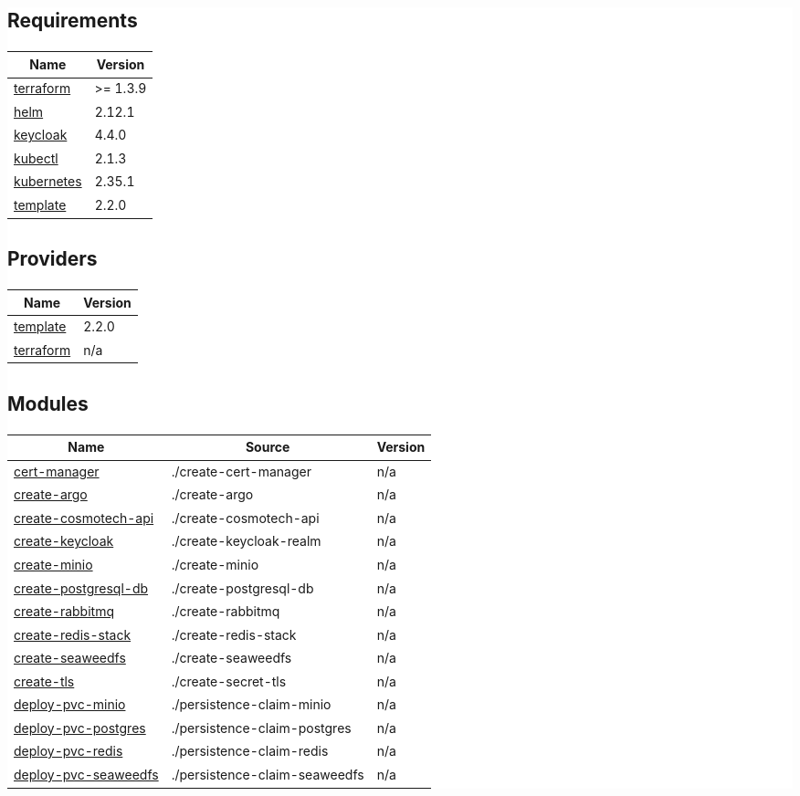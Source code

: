 
## Requirements

| Name | Version |
|------|---------|
| <a name="requirement_terraform"></a> [terraform](#requirement\_terraform) | >= 1.3.9 |
| <a name="requirement_helm"></a> [helm](#requirement\_helm) | 2.12.1 |
| <a name="requirement_keycloak"></a> [keycloak](#requirement\_keycloak) | 4.4.0 |
| <a name="requirement_kubectl"></a> [kubectl](#requirement\_kubectl) | 2.1.3 |
| <a name="requirement_kubernetes"></a> [kubernetes](#requirement\_kubernetes) | 2.35.1 |
| <a name="requirement_template"></a> [template](#requirement\_template) | 2.2.0 |

## Providers

| Name | Version |
|------|---------|
| <a name="provider_template"></a> [template](#provider\_template) | 2.2.0 |
| <a name="provider_terraform"></a> [terraform](#provider\_terraform) | n/a |

## Modules

| Name | Source | Version |
|------|--------|---------|
| <a name="module_cert-manager"></a> [cert-manager](#module\_cert-manager) | ./create-cert-manager | n/a |
| <a name="module_create-argo"></a> [create-argo](#module\_create-argo) | ./create-argo | n/a |
| <a name="module_create-cosmotech-api"></a> [create-cosmotech-api](#module\_create-cosmotech-api) | ./create-cosmotech-api | n/a |
| <a name="module_create-keycloak"></a> [create-keycloak](#module\_create-keycloak) | ./create-keycloak-realm | n/a |
| <a name="module_create-minio"></a> [create-minio](#module\_create-minio) | ./create-minio | n/a |
| <a name="module_create-postgresql-db"></a> [create-postgresql-db](#module\_create-postgresql-db) | ./create-postgresql-db | n/a |
| <a name="module_create-rabbitmq"></a> [create-rabbitmq](#module\_create-rabbitmq) | ./create-rabbitmq | n/a |
| <a name="module_create-redis-stack"></a> [create-redis-stack](#module\_create-redis-stack) | ./create-redis-stack | n/a |
| <a name="module_create-seaweedfs"></a> [create-seaweedfs](#module\_create-seaweedfs) | ./create-seaweedfs | n/a |
| <a name="module_create-tls"></a> [create-tls](#module\_create-tls) | ./create-secret-tls | n/a |
| <a name="module_deploy-pvc-minio"></a> [deploy-pvc-minio](#module\_deploy-pvc-minio) | ./persistence-claim-minio | n/a |
| <a name="module_deploy-pvc-postgres"></a> [deploy-pvc-postgres](#module\_deploy-pvc-postgres) | ./persistence-claim-postgres | n/a |
| <a name="module_deploy-pvc-redis"></a> [deploy-pvc-redis](#module\_deploy-pvc-redis) | ./persistence-claim-redis | n/a |
| <a name="module_deploy-pvc-seaweedfs"></a> [deploy-pvc-seaweedfs](#module\_deploy-pvc-seaweedfs) | ./persistence-claim-seaweedfs | n/a |
